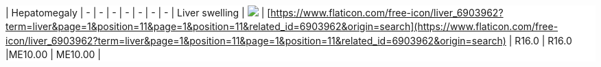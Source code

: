 | Hepatomegaly                                       | \-                                                                                                                                                                                                                                     | \-                                              | \-                                                                                                                 | \-                                                                                                                                                                                                                                                       | \-                                                                                                                                                   | \-                                                                                                                                                                                           | \-                                                                                                                                                                         | Liver swelling                                                                                                                    | ![](https://cdn-icons-png.flaticon.com/512/6903/6903962.png)
| [https://www.flaticon.com/free-icon/liver_6903962?term=liver&page=1&position=11&page=1&position=11&related_id=6903962&origin=search](https://www.flaticon.com/free-icon/liver_6903962?term=liver&page=1&position=11&page=1&position=11&related_id=6903962&origin=search)                                                                                                                                                      | R16.0        | R16.0          |ME10.00             | ME10.00   |